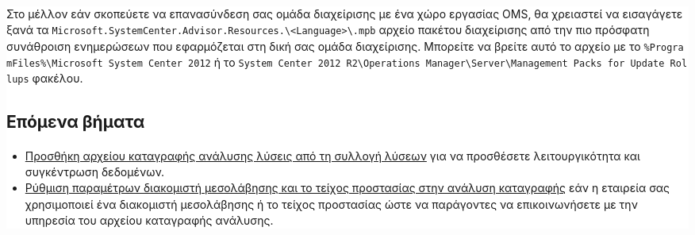 Στο μέλλον εάν σκοπεύετε να επανασύνδεση σας ομάδα διαχείρισης με ένα χώρο εργασίας OMS, θα χρειαστεί να εισαγάγετε ξανά τα `Microsoft.SystemCenter.Advisor.Resources.\<Language>\.mpb` αρχείο πακέτου διαχείρισης από την πιο πρόσφατη συνάθροιση ενημερώσεων που εφαρμόζεται στη δική σας ομάδα διαχείρισης.  Μπορείτε να βρείτε αυτό το αρχείο με το `%ProgramFiles%\Microsoft System Center 2012` ή το `System Center 2012 R2\Operations Manager\Server\Management Packs for Update Rollups` φακέλου.

## <a name="next-steps"></a>Επόμενα βήματα

- [Προσθήκη αρχείου καταγραφής ανάλυσης λύσεις από τη συλλογή λύσεων](log-analytics-add-solutions.md) για να προσθέσετε λειτουργικότητα και συγκέντρωση δεδομένων.
- [Ρύθμιση παραμέτρων διακομιστή μεσολάβησης και το τείχος προστασίας στην ανάλυση καταγραφής](log-analytics-proxy-firewall.md) εάν η εταιρεία σας χρησιμοποιεί ένα διακομιστή μεσολάβησης ή το τείχος προστασίας ώστε να παράγοντες να επικοινωνήσετε με την υπηρεσία του αρχείου καταγραφής ανάλυσης.
